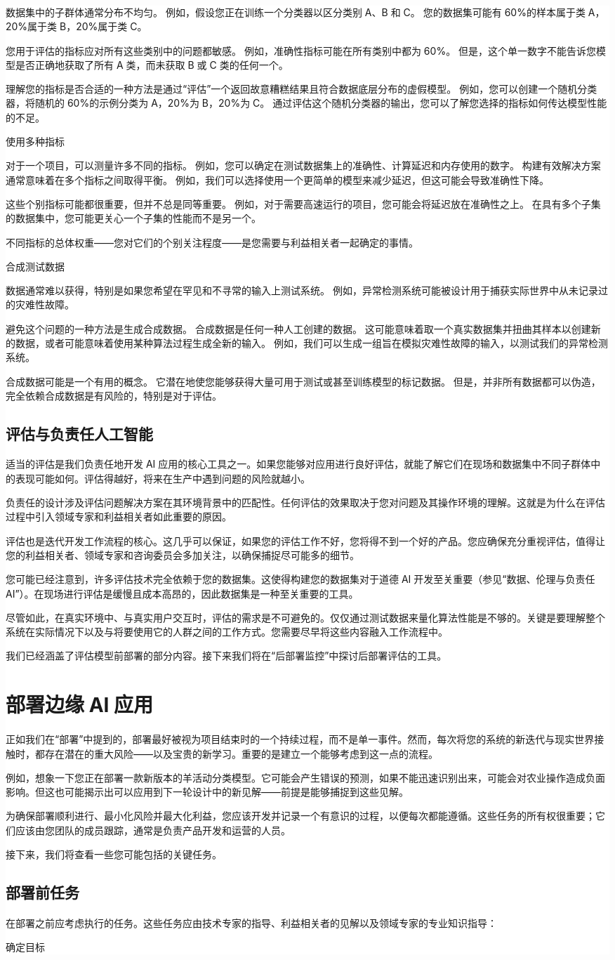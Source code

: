 数据集中的子群体通常分布不均匀。 例如，假设您正在训练一个分类器以区分类别 A、B 和 C。 您的数据集可能有 60%的样本属于类 A，20%属于类 B，20%属于类 C。

您用于评估的指标应对所有这些类别中的问题都敏感。 例如，准确性指标可能在所有类别中都为 60%。 但是，这个单一数字不能告诉您模型是否正确地获取了所有 A 类，而未获取 B 或 C 类的任何一个。

理解您的指标是否合适的一种方法是通过“评估”一个返回故意糟糕结果且符合数据底层分布的虚假模型。 例如，您可以创建一个随机分类器，将随机的 60%的示例分类为 A，20%为 B，20%为 C。 通过评估这个随机分类器的输出，您可以了解您选择的指标如何传达模型性能的不足。

使用多种指标

对于一个项目，可以测量许多不同的指标。 例如，您可以确定在测试数据集上的准确性、计算延迟和内存使用的数字。 构建有效解决方案通常意味着在多个指标之间取得平衡。 例如，我们可以选择使用一个更简单的模型来减少延迟，但这可能会导致准确性下降。

这些个别指标可能都很重要，但并不总是同等重要。 例如，对于需要高速运行的项目，您可能会将延迟放在准确性之上。 在具有多个子集的数据集中，您可能更关心一个子集的性能而不是另一个。

不同指标的总体权重——您对它们的个别关注程度——是您需要与利益相关者一起确定的事情。

合成测试数据

数据通常难以获得，特别是如果您希望在罕见和不寻常的输入上测试系统。 例如，异常检测系统可能被设计用于捕获实际世界中从未记录过的灾难性故障。

避免这个问题的一种方法是生成合成数据。 合成数据是任何一种人工创建的数据。 这可能意味着取一个真实数据集并扭曲其样本以创建新的数据，或者可能意味着使用某种算法过程生成全新的输入。 例如，我们可以生成一组旨在模拟灾难性故障的输入，以测试我们的异常检测系统。

合成数据可能是一个有用的概念。 它潜在地使您能够获得大量可用于测试或甚至训练模型的标记数据。 但是，并非所有数据都可以伪造，完全依赖合成数据是有风险的，特别是对于评估。

## 评估与负责任人工智能

适当的评估是我们负责任地开发 AI 应用的核心工具之一。如果您能够对应用进行良好评估，就能了解它们在现场和数据集中不同子群体中的表现可能如何。评估得越好，将来在生产中遇到问题的风险就越小。

负责任的设计涉及评估问题解决方案在其环境背景中的匹配性。任何评估的效果取决于您对问题及其操作环境的理解。这就是为什么在评估过程中引入领域专家和利益相关者如此重要的原因。

评估也是迭代开发工作流程的核心。这几乎可以保证，如果您的评估工作不好，您将得不到一个好的产品。您应确保充分重视评估，值得让您的利益相关者、领域专家和咨询委员会多加关注，以确保捕捉尽可能多的细节。

您可能已经注意到，许多评估技术完全依赖于您的数据集。这使得构建您的数据集对于道德 AI 开发至关重要（参见“数据、伦理与负责任 AI”）。在现场进行评估是缓慢且成本高昂的，因此数据集是一种至关重要的工具。

尽管如此，在真实环境中、与真实用户交互时，评估的需求是不可避免的。仅仅通过测试数据来量化算法性能是不够的。关键是要理解整个系统在实际情况下以及与将要使用它的人群之间的工作方式。您需要尽早将这些内容融入工作流程中。

我们已经涵盖了评估模型前部署的部分内容。接下来我们将在“后部署监控”中探讨后部署评估的工具。

# 部署边缘 AI 应用

正如我们在“部署”中提到的，部署最好被视为项目结束时的一个持续过程，而不是单一事件。然而，每次将您的系统的新迭代与现实世界接触时，都存在潜在的重大风险——以及宝贵的新学习。重要的是建立一个能够考虑到这一点的流程。

例如，想象一下您正在部署一款新版本的羊活动分类模型。它可能会产生错误的预测，如果不能迅速识别出来，可能会对农业操作造成负面影响。但这也可能揭示出可以应用到下一轮设计中的新见解——前提是能够捕捉到这些见解。

为确保部署顺利进行、最小化风险并最大化利益，您应该开发并记录一个有意识的过程，以便每次都能遵循。这些任务的所有权很重要；它们应该由您团队的成员跟踪，通常是负责产品开发和运营的人员。

接下来，我们将查看一些您可能包括的关键任务。

## 部署前任务

在部署之前应考虑执行的任务。这些任务应由技术专家的指导、利益相关者的见解以及领域专家的专业知识指导：

确定目标
